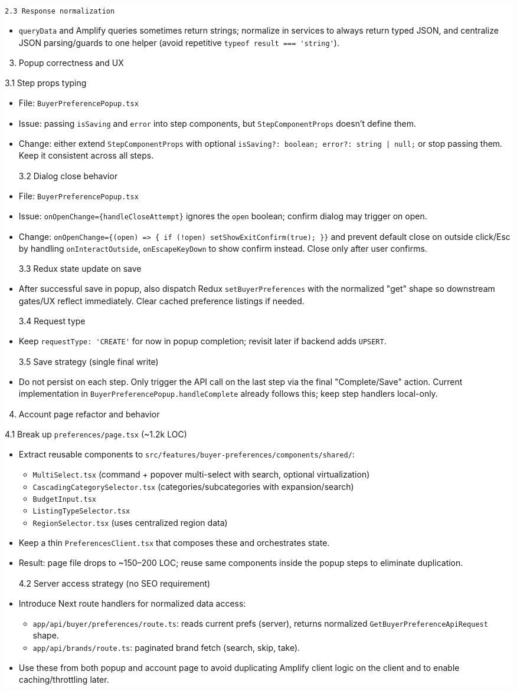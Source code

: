     2.3 Response normalization

- `queryData` and Amplify queries sometimes return strings; normalize in services to always return typed JSON, and centralize JSON parsing/guards to one helper (avoid repetitive `typeof result === 'string'`).

3. Popup correctness and UX

3.1 Step props typing

- File: `BuyerPreferencePopup.tsx`
- Issue: passing `isSaving` and `error` into step components, but `StepComponentProps` doesn’t define them.
- Change: either extend `StepComponentProps` with optional `isSaving?: boolean; error?: string | null;` or stop passing them. Keep it consistent across all steps.

  3.2 Dialog close behavior

- File: `BuyerPreferencePopup.tsx`
- Issue: `onOpenChange={handleCloseAttempt}` ignores the `open` boolean; confirm dialog may trigger on open.
- Change: `onOpenChange={(open) => { if (!open) setShowExitConfirm(true); }}` and prevent default close on outside click/Esc by handling `onInteractOutside`, `onEscapeKeyDown` to show confirm instead. Close only after user confirms.

  3.3 Redux state update on save

- After successful save in popup, also dispatch Redux `setBuyerPreferences` with the normalized "get" shape so downstream gates/UX reflect immediately. Clear cached preference listings if needed.

  3.4 Request type

- Keep `requestType: 'CREATE'` for now in popup completion; revisit later if backend adds `UPSERT`.

  3.5 Save strategy (single final write)

- Do not persist on each step. Only trigger the API call on the last step via the final "Complete/Save" action. Current implementation in `BuyerPreferencePopup.handleComplete` already follows this; keep step handlers local-only.

4. Account page refactor and behavior

4.1 Break up `preferences/page.tsx` (~1.2k LOC)

- Extract reusable components to `src/features/buyer-preferences/components/shared/`:
  - `MultiSelect.tsx` (command + popover multi-select with search, optional virtualization)
  - `CascadingCategorySelector.tsx` (categories/subcategories with expansion/search)
  - `BudgetInput.tsx`
  - `ListingTypeSelector.tsx`
  - `RegionSelector.tsx` (uses centralized region data)
- Keep a thin `PreferencesClient.tsx` that composes these and orchestrates state.
- Result: page file drops to ~150–200 LOC; reuse same components inside the popup steps to eliminate duplication.

  4.2 Server access strategy (no SEO requirement)

- Introduce Next route handlers for normalized data access:
  - `app/api/buyer/preferences/route.ts`: reads current prefs (server), returns normalized `GetBuyerPreferenceApiRequest` shape.
  - `app/api/brands/route.ts`: paginated brand fetch (search, skip, take).
- Use these from both popup and account page to avoid duplicating Amplify client logic on the client and to enable caching/throttling later.
